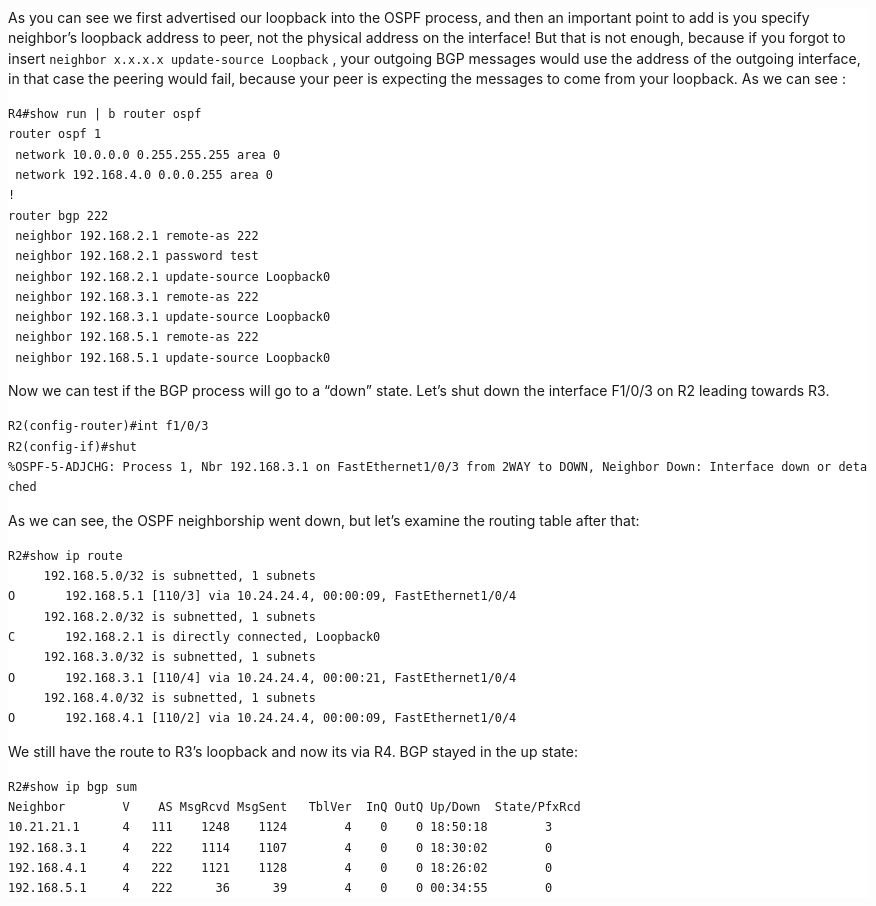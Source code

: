 As you can see we first advertised our loopback into the OSPF process, and then an important point to add is you specify neighbor’s loopback address to peer, not the physical address on the interface! But that is not enough, because if you forgot to insert `neighbor x.x.x.x update-source Loopback` , your outgoing BGP messages would use the address of the outgoing interface, in that case the peering would fail, because your peer is expecting the messages to come from your loopback. As we can see :

```
R4#show run | b router ospf
router ospf 1
 network 10.0.0.0 0.255.255.255 area 0
 network 192.168.4.0 0.0.0.255 area 0
!
router bgp 222
 neighbor 192.168.2.1 remote-as 222
 neighbor 192.168.2.1 password test
 neighbor 192.168.2.1 update-source Loopback0
 neighbor 192.168.3.1 remote-as 222
 neighbor 192.168.3.1 update-source Loopback0
 neighbor 192.168.5.1 remote-as 222
 neighbor 192.168.5.1 update-source Loopback0
 ```
Now we can test if the BGP process will go to a “down” state. Let’s shut down the interface F1/0/3 on R2 leading towards R3.

```
R2(config-router)#int f1/0/3
R2(config-if)#shut
%OSPF-5-ADJCHG: Process 1, Nbr 192.168.3.1 on FastEthernet1/0/3 from 2WAY to DOWN, Neighbor Down: Interface down or detached
```

As we can see, the OSPF neighborship went down, but let’s examine the routing table after that:

```
R2#show ip route
     192.168.5.0/32 is subnetted, 1 subnets
O       192.168.5.1 [110/3] via 10.24.24.4, 00:00:09, FastEthernet1/0/4
     192.168.2.0/32 is subnetted, 1 subnets
C       192.168.2.1 is directly connected, Loopback0
     192.168.3.0/32 is subnetted, 1 subnets
O       192.168.3.1 [110/4] via 10.24.24.4, 00:00:21, FastEthernet1/0/4
     192.168.4.0/32 is subnetted, 1 subnets
O       192.168.4.1 [110/2] via 10.24.24.4, 00:00:09, FastEthernet1/0/4
```

We still have the route to R3’s loopback and now its via R4. BGP stayed in the up state:

```
R2#show ip bgp sum
Neighbor        V    AS MsgRcvd MsgSent   TblVer  InQ OutQ Up/Down  State/PfxRcd
10.21.21.1      4   111    1248    1124        4    0    0 18:50:18        3
192.168.3.1     4   222    1114    1107        4    0    0 18:30:02        0
192.168.4.1     4   222    1121    1128        4    0    0 18:26:02        0
192.168.5.1     4   222      36      39        4    0    0 00:34:55        0
```
